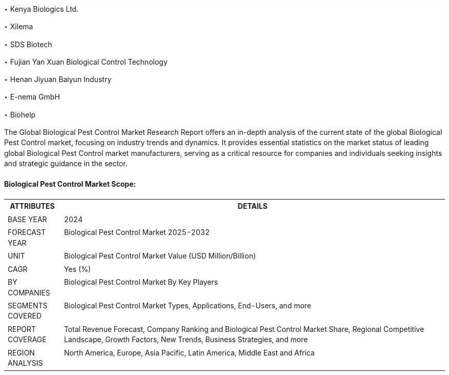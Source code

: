 ‣ Kenya Biologics Ltd.

‣ Xilema

‣ SDS Biotech

‣ Fujian Yan Xuan Biological Control Technology

‣ Henan Jiyuan Baiyun Industry

‣ E-nema GmbH

‣ Biohelp

The Global Biological Pest Control Market Research Report offers an in-depth analysis of the current state of the global Biological Pest Control market, focusing on industry trends and dynamics. It provides essential statistics on the market status of leading global Biological Pest Control market manufacturers, serving as a critical resource for companies and individuals seeking insights and strategic guidance in the sector.

<h4>Biological Pest Control Market Scope:</h4>
<table>
<tr>
<th>ATTRIBUTES</th>
<th>DETAILS</th>
</tr>
<tr>
<td>BASE YEAR</td>
<td>2024</td>
</tr>
<tr>
<td>FORECAST YEAR</td>
<td>Biological Pest Control Market 2025-2032</td>
</tr>
<tr>
<td>UNIT</td>
<td>Biological Pest Control Market Value (USD Million/Billion)</td>
<tr>
<td>CAGR</td>
<td>Yes (%)</td>
</tr>
</tr>
<tr>
<td>BY COMPANIES</td>
<td>Biological Pest Control Market By Key Players</td>
</tr>
<tr>
<td>SEGMENTS COVERED</td>
<td>Biological Pest Control Market Types, Applications, End-Users, and more</td>
</tr>
<tr>
<td>REPORT COVERAGE</td>
<td>Total Revenue Forecast, Company Ranking and Biological Pest Control Market Share, Regional Competitive Landscape, Growth Factors, New Trends, Business Strategies, and more</td>
</tr>
<tr>
<td>REGION ANALYSIS</td>
<td>North America, Europe, Asia Pacific, Latin America, Middle East and Africa</td>
</tr>
</table>
